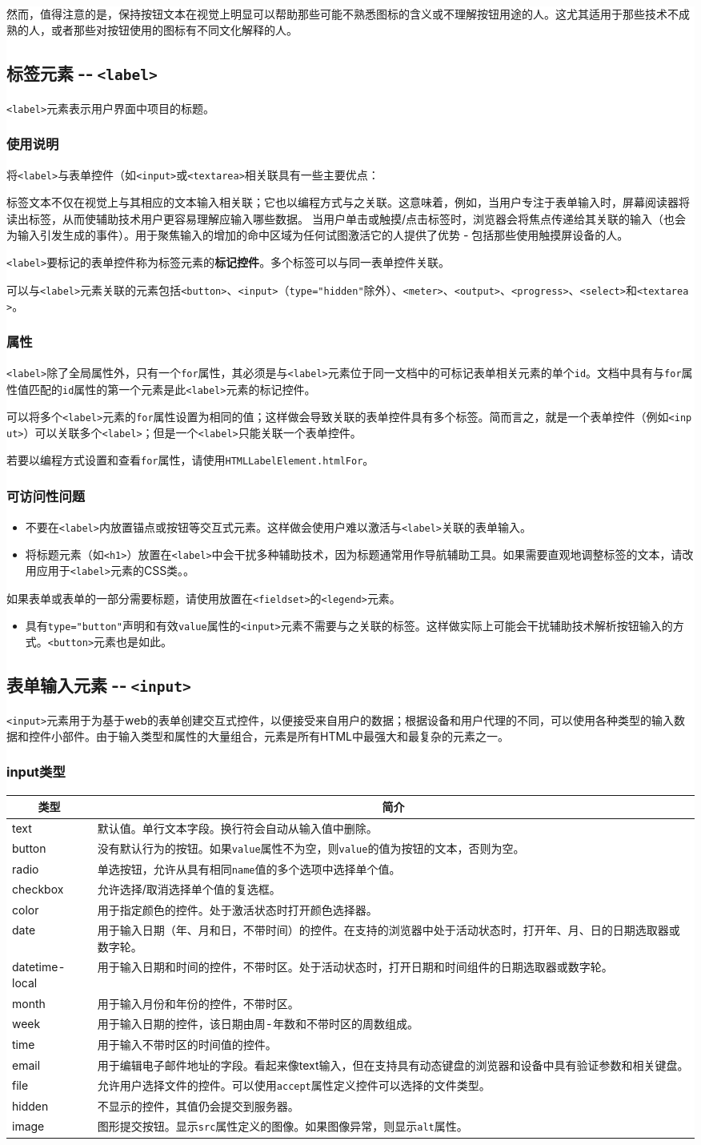 然而，值得注意的是，保持按钮文本在视觉上明显可以帮助那些可能不熟悉图标的含义或不理解按钮用途的人。这尤其适用于那些技术不成熟的人，或者那些对按钮使用的图标有不同文化解释的人。

## 标签元素 -- `<label>`
`<label>`元素表示用户界面中项目的标题。

### 使用说明
将`<label>`与表单控件（如`<input>`或`<textarea>`相关联具有一些主要优点：

标签文本不仅在视觉上与其相应的文本输入相关联；它也以编程方式与之关联。这意味着，例如，当用户专注于表单输入时，屏幕阅读器将读出标签，从而使辅助技术用户更容易理解应输入哪些数据。
当用户单击或触摸/点击标签时，浏览器会将焦点传递给其关联的输入（也会为输入引发生成的事件）。用于聚焦输入的增加的命中区域为任何试图激活它的人提供了优势 - 包括那些使用触摸屏设备的人。

`<label>`要标记的表单控件称为标签元素的**标记控件**。多个标签可以与同一表单控件关联。

可以与`<label>`元素关联的元素包括`<button>`、`<input>`（`type="hidden"`除外）、`<meter>`、`<output>`、`<progress>`、`<select>`和`<textarea>`。

### 属性
`<label>`除了全局属性外，只有一个`for`属性，其必须是与`<label>`元素位于同一文档中的可标记表单相关元素的单个`id`。文档中具有与`for`属性值匹配的`id`属性的第一个元素是此`<label>`元素的标记控件。

可以将多个`<label>`元素的`for`属性设置为相同的值；这样做会导致关联的表单控件具有多个标签。简而言之，就是一个表单控件（例如`<input>`）可以关联多个`<label>`；但是一个`<label>`只能关联一个表单控件。

若要以编程方式设置和查看`for`属性，请使用`HTMLLabelElement.htmlFor`。

### 可访问性问题
- 不要在`<label>`内放置锚点或按钮等交互式元素。这样做会使用户难以激活与`<label>`关联的表单输入。

- 将标题元素（如`<h1>`）放置在`<label>`中会干扰多种辅助技术，因为标题通常用作导航辅助工具。如果需要直观地调整标签的文本，请改用应用于`<label>`元素的CSS类。。

如果表单或表单的一部分需要标题，请使用放置在`<fieldset>`的`<legend>`元素。

- 具有`type="button"`声明和有效`value`属性的`<input>`元素不需要与之关联的标签。这样做实际上可能会干扰辅助技术解析按钮输入的方式。`<button>`元素也是如此。

## 表单输入元素 -- `<input>`
`<input>`元素用于为基于web的表单创建交互式控件，以便接受来自用户的数据；根据设备和用户代理的不同，可以使用各种类型的输入数据和控件小部件。由于输入类型和属性的大量组合，元素是所有HTML中最强大和最复杂的元素之一。

### input类型

| 类型 | 简介 |
| --- | --- |
| text | 默认值。单行文本字段。换行符会自动从输入值中删除。 |
| button | 没有默认行为的按钮。如果`value`属性不为空，则`value`的值为按钮的文本，否则为空。 |
| radio | 单选按钮，允许从具有相同`name`值的多个选项中选择单个值。 |
| checkbox | 允许选择/取消选择单个值的复选框。 |
| color | 用于指定颜色的控件。处于激活状态时打开颜色选择器。 |
| date | 用于输入日期（年、月和日，不带时间）的控件。在支持的浏览器中处于活动状态时，打开年、月、日的日期选取器或数字轮。 |
| datetime-local | 用于输入日期和时间的控件，不带时区。处于活动状态时，打开日期和时间组件的日期选取器或数字轮。 |
| month | 用于输入月份和年份的控件，不带时区。 |
| week | 用于输入日期的控件，该日期由周-年数和不带时区的周数组成。 |
| time | 用于输入不带时区的时间值的控件。 |
| email | 用于编辑电子邮件地址的字段。看起来像text输入，但在支持具有动态键盘的浏览器和设备中具有验证参数和相关键盘。 |
| file | 允许用户选择文件的控件。可以使用`accept`属性定义控件可以选择的文件类型。 |
| hidden | 不显示的控件，其值仍会提交到服务器。 |
| image | 图形提交按钮。显示`src`属性定义的图像。如果图像异常，则显示`alt`属性。 |